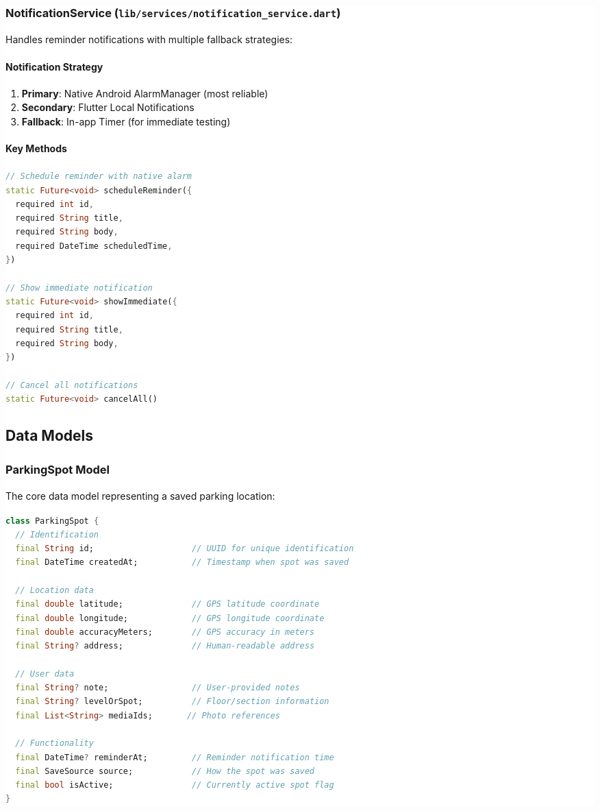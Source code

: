### NotificationService (`lib/services/notification_service.dart`)

Handles reminder notifications with multiple fallback strategies:

#### Notification Strategy
1. **Primary**: Native Android AlarmManager (most reliable)
2. **Secondary**: Flutter Local Notifications
3. **Fallback**: In-app Timer (for immediate testing)

#### Key Methods
```dart
// Schedule reminder with native alarm
static Future<void> scheduleReminder({
  required int id,
  required String title,
  required String body,
  required DateTime scheduledTime,
})

// Show immediate notification
static Future<void> showImmediate({
  required int id,
  required String title,
  required String body,
})

// Cancel all notifications
static Future<void> cancelAll()
```

## Data Models

### ParkingSpot Model

The core data model representing a saved parking location:

```dart
class ParkingSpot {
  // Identification
  final String id;                    // UUID for unique identification
  final DateTime createdAt;           // Timestamp when spot was saved
  
  // Location data
  final double latitude;              // GPS latitude coordinate
  final double longitude;             // GPS longitude coordinate
  final double accuracyMeters;        // GPS accuracy in meters
  final String? address;              // Human-readable address
  
  // User data
  final String? note;                 // User-provided notes
  final String? levelOrSpot;          // Floor/section information
  final List<String> mediaIds;       // Photo references
  
  // Functionality
  final DateTime? reminderAt;         // Reminder notification time
  final SaveSource source;            // How the spot was saved
  final bool isActive;                // Currently active spot flag
}
```
